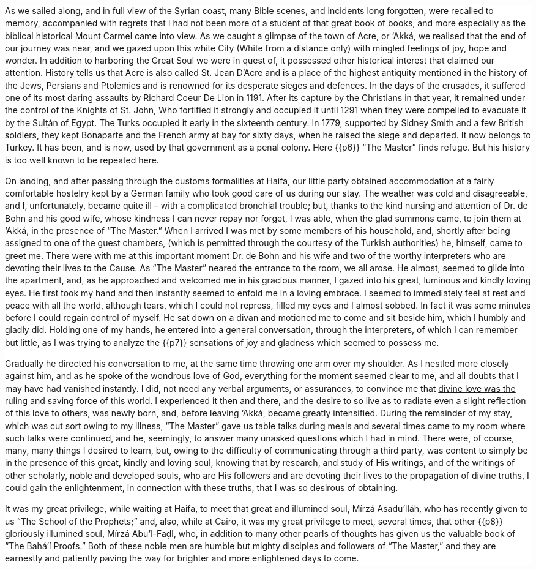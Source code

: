 As we sailed along, and in full view of the Syrian coast, many Bible scenes, and incidents long forgotten, were recalled to memory, accompanied with regrets that I had not been more of a student of that great book of books, and more especially as the biblical historical Mount Carmel came into view. As we caught a glimpse of the town of Acre, or ‘Akká, we realised that the end of our journey was near, and we gazed upon this white City (White from a distance only) with mingled feelings of joy, hope and wonder. In addition to harboring the Great Soul we were in quest of, it possessed other historical interest that claimed our attention. History tells us that Acre is also called St. Jean D’Acre and is a place of the highest antiquity mentioned in the history of the Jews, Persians and Ptolemies and is renowned for its desperate sieges and defences. In the days of the crusades, it suffered one of its most daring assaults by Richard Coeur De Lion in 1191. After its capture by the Christians in that year, it remained under the control of the Knights of St. John, Who fortified it strongly and occupied it until 1291 when they were compelled to evacuate it by the Sulṭán of Egypt. The Turks occupied it early in the sixteenth century. In 1779, supported by Sidney Smith and a few British soldiers, they kept Bonaparte and the French army at bay for sixty days, when he raised the siege and departed. It now belongs to Turkey. It has been, and is now, used by that government as a penal colony. Here {{p6}} “The Master” finds refuge. But his history is too well known to be repeated here.  

On landing, and after passing through the customs formalities at Haifa, our little party obtained accommodation at a fairly comfortable hostelry kept by a German family who took good care of us during our stay. The weather was cold and disagreeable, and I, unfortunately, became quite ill – with a complicated bronchial trouble; but, thanks to the kind nursing and attention of Dr. de Bohn and his good wife, whose kindness I can never repay nor forget, I was able, when the glad summons came, to join them at ‘Akká, in the presence of “The Master.” When I arrived I was met by some members of his household, and, shortly after being assigned to one of the guest chambers, (which is permitted through the courtesy of the Turkish authorities) he, himself, came to greet me. There were with me at this important moment Dr. de Bohn and his wife and two of the worthy interpreters who are devoting their lives to the Cause. As “The Master” neared the entrance to the room, we all arose. He almost, seemed to glide into the apartment, and, as he approached and welcomed me in his gracious manner, I gazed into his great, luminous and kindly loving eyes. He first took my hand and then instantly seemed to enfold me in a loving embrace. I seemed to immediately feel at rest and peace with all the world, although tears, which I could not repress, filled my eyes and I almost sobbed. In fact it was some minutes before I could regain control of myself. He sat down on a divan and motioned me to come and sit beside him, which I humbly and gladly did. Holding one of my hands, he entered into a general conversation, through the interpreters, of which I can remember but little, as I was trying to analyze the {{p7}} sensations of joy and gladness which seemed to possess me.

Gradually he directed his conversation to me, at the same time throwing one arm over my shoulder. As I nestled more closely against him, and as he spoke of the wondrous love of God, everything for the moment seemed clear to me, and all doubts that I may have had vanished instantly. I did, not need any verbal arguments, or assurances, to convince me that <u>divine love was the ruling and saving force of this world</u>. I experienced it then and there, and the desire to so live as to radiate even a slight reflection of this love to others, was newly born, and, before leaving ‘Akká, became greatly intensified. During the remainder of my stay, which was cut sort owing to my illness, “The Master” gave us table talks during meals and several times came to my room where such talks were continued, and he, seemingly, to answer many unasked questions which I had in mind. There were, of course, many, many things I desired to learn, but, owing to the difficulty of communicating through a third party, was content to simply be in the presence of this great, kindly and loving soul, knowing that by research, and study of His writings, and of the writings of other scholarly, noble and developed souls, who are His followers and are devoting their lives to the propagation of divine truths, I could gain the enlightenment, in connection with these truths, that I was so desirous of obtaining.  

It was my great privilege, while waiting at Haifa, to meet that great and illumined soul, Mírzá Asadu’lláh, who has recently given to us “The School of the Prophets;” and, also, while at Cairo, it was my great privilege to meet, several times, that other {{p8}} gloriously illumined soul, Mírzá Abu’l-Faḍl, who, in addition to many other pearls of thoughts has given us the valuable book of “The Bahá’í Proofs.” Both of these noble men are humble but mighty disciples and followers of “The Master,” and they are earnestly and patiently paving the way for brighter and more enlightened days to come.  
